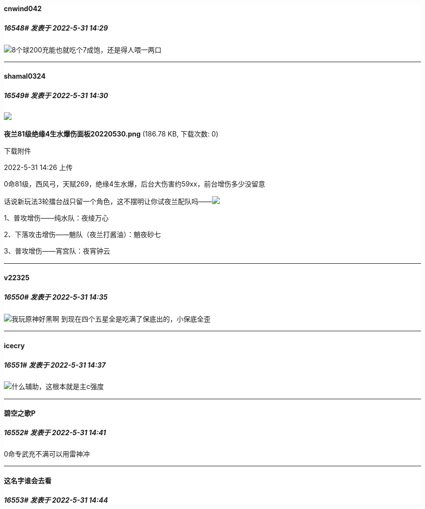 ####  cnwind042  
##### 16548#       发表于 2022-5-31 14:29

<img src="https://static.saraba1st.com/image/smiley/face2017/067.png" referrerpolicy="no-referrer">8个球200充能也就吃个7成饱，还是得人喂一两口

*****

####  shamal0324  
##### 16549#       发表于 2022-5-31 14:30

<img src="https://img.saraba1st.com/forum/202205/31/142651z4ccaoigag0s5cha.png" referrerpolicy="no-referrer">

<strong>夜兰81级绝缘4生水爆伤面板20220530.png</strong> (186.78 KB, 下载次数: 0)

下载附件

2022-5-31 14:26 上传

0命81级，西风弓，天赋269，绝缘4生水爆，后台大伤害约59xx，前台增伤多少没留意

话说新玩法3轮擂台战只留一个角色，这不摆明让你试夜兰配队吗——<img src="https://static.saraba1st.com/image/smiley/face2017/033.png" referrerpolicy="no-referrer">

1、普攻增伤——纯水队：夜绫万心

2、下落攻击增伤——魈队（夜兰打酱油）：魈夜砂七

3、普攻增伤——宵宫队：夜宵钟云



*****

####  v22325  
##### 16550#       发表于 2022-5-31 14:35

<img src="https://static.saraba1st.com/image/smiley/face2017/003.png" referrerpolicy="no-referrer">我玩原神好黑啊 到现在四个五星全是吃满了保底出的，小保底全歪

*****

####  icecry  
##### 16551#       发表于 2022-5-31 14:37

<img src="https://static.saraba1st.com/image/smiley/face2017/067.png" referrerpolicy="no-referrer">什么辅助，这根本就是主c强度



*****

####  碧空之歌P  
##### 16552#       发表于 2022-5-31 14:41

0命专武充不满可以用雷神冲

*****

####  这名字谁会去看  
##### 16553#       发表于 2022-5-31 14:44
